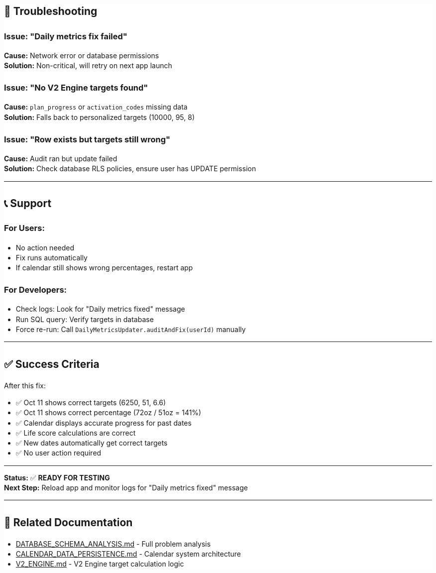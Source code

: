 
## 🐛 Troubleshooting

### **Issue: "Daily metrics fix failed"**
**Cause:** Network error or database permissions  
**Solution:** Non-critical, will retry on next app launch

### **Issue: "No V2 Engine targets found"**
**Cause:** `plan_progress` or `activation_codes` missing data  
**Solution:** Falls back to personalized targets (10000, 95, 8)

### **Issue: "Row exists but targets still wrong"**
**Cause:** Audit ran but update failed  
**Solution:** Check database RLS policies, ensure user has UPDATE permission

---

## 📞 Support

### **For Users:**
- No action needed
- Fix runs automatically
- If calendar still shows wrong percentages, restart app

### **For Developers:**
- Check logs: Look for "Daily metrics fixed" message
- Run SQL query: Verify targets in database
- Force re-run: Call `DailyMetricsUpdater.auditAndFix(userId)` manually

---

## ✅ Success Criteria

After this fix:
- ✅ Oct 11 shows correct targets (6250, 51, 6.6)
- ✅ Oct 11 shows correct percentage (72oz / 51oz = 141%)
- ✅ Calendar displays accurate progress for past dates
- ✅ Life score calculations are correct
- ✅ New dates automatically get correct targets
- ✅ No user action required

---

**Status:** ✅ **READY FOR TESTING**  
**Next Step:** Reload app and monitor logs for "Daily metrics fixed" message

---

## 🔗 Related Documentation

- [DATABASE_SCHEMA_ANALYSIS.md](./DATABASE_SCHEMA_ANALYSIS.md) - Full problem analysis
- [CALENDAR_DATA_PERSISTENCE.md](./CALENDAR_DATA_PERSISTENCE.md) - Calendar system architecture
- [V2_ENGINE.md](./V2_ENGINE.md) - V2 Engine target calculation logic

